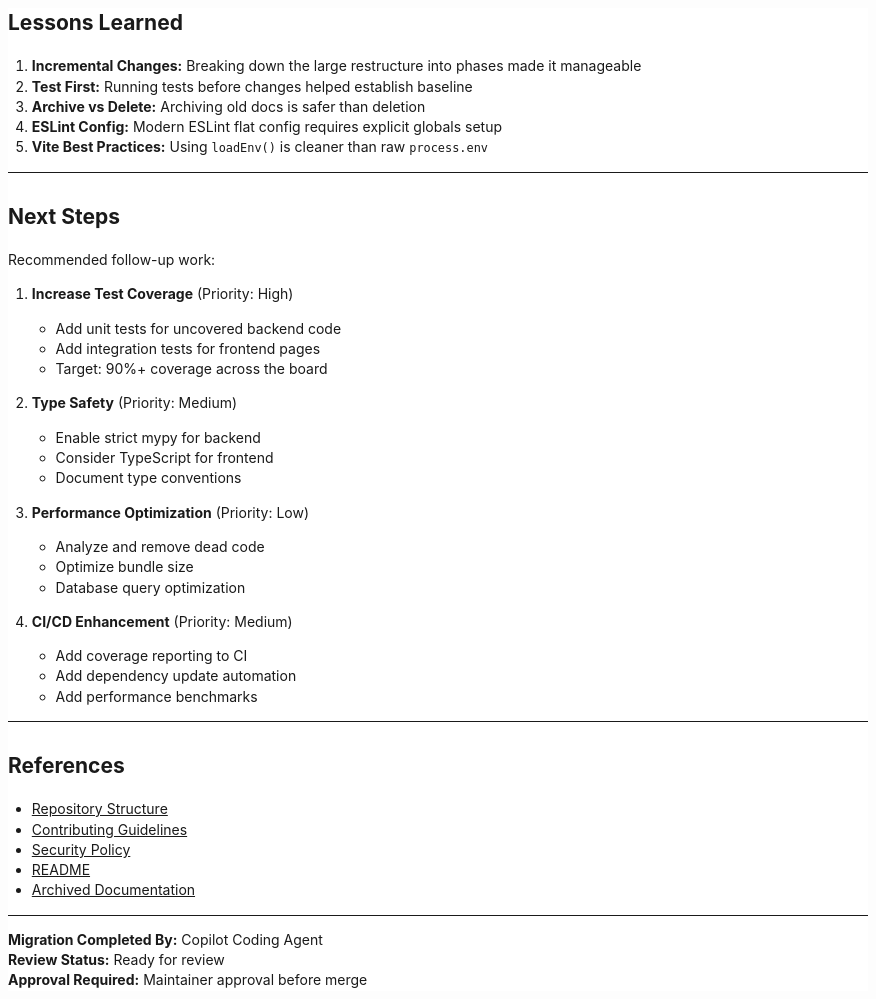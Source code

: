 
## Lessons Learned

1. **Incremental Changes:** Breaking down the large restructure into phases made it manageable
2. **Test First:** Running tests before changes helped establish baseline
3. **Archive vs Delete:** Archiving old docs is safer than deletion
4. **ESLint Config:** Modern ESLint flat config requires explicit globals setup
5. **Vite Best Practices:** Using `loadEnv()` is cleaner than raw `process.env`

---

## Next Steps

Recommended follow-up work:

1. **Increase Test Coverage** (Priority: High)
   - Add unit tests for uncovered backend code
   - Add integration tests for frontend pages
   - Target: 90%+ coverage across the board

2. **Type Safety** (Priority: Medium)
   - Enable strict mypy for backend
   - Consider TypeScript for frontend
   - Document type conventions

3. **Performance Optimization** (Priority: Low)
   - Analyze and remove dead code
   - Optimize bundle size
   - Database query optimization

4. **CI/CD Enhancement** (Priority: Medium)
   - Add coverage reporting to CI
   - Add dependency update automation
   - Add performance benchmarks

---

## References

- [Repository Structure](STRUCTURE.md)
- [Contributing Guidelines](CONTRIBUTING.md)
- [Security Policy](SECURITY.md)
- [README](README.md)
- [Archived Documentation](docs/archive/)

---

**Migration Completed By:** Copilot Coding Agent  
**Review Status:** Ready for review  
**Approval Required:** Maintainer approval before merge
